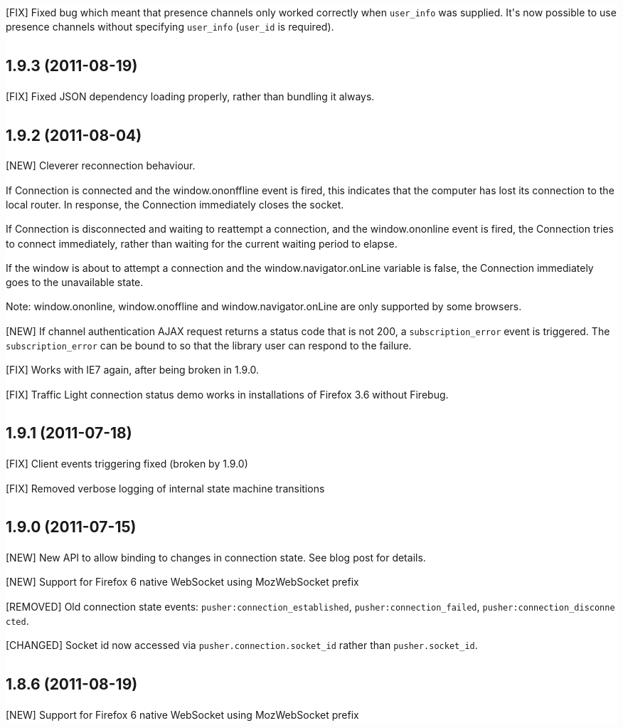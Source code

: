 [FIX] Fixed bug which meant that presence channels only worked correctly when `user_info` was supplied. It's now possible to use presence channels without specifying `user_info` (`user_id` is required).

## 1.9.3 (2011-08-19)

[FIX] Fixed JSON dependency loading properly, rather than bundling it always.

## 1.9.2 (2011-08-04)

[NEW] Cleverer reconnection behaviour.

If Connection is connected and the window.ononffline event is fired, this indicates that the computer has lost its connection to the local router.  In response, the Connection immediately closes the socket.

If Connection is disconnected and waiting to reattempt a connection, and the window.ononline event is fired, the Connection tries to connect immediately, rather than waiting for the current waiting period to elapse.

If the window is about to attempt a connection and the window.navigator.onLine variable is false, the Connection immediately goes to the unavailable state.

Note: window.ononline, window.onoffline and window.navigator.onLine are only supported by some browsers.

[NEW] If channel authentication AJAX request returns a status code that is not 200, a `subscription_error` event is triggered.  The `subscription_error` can be bound to so that the library user can respond to the failure.

[FIX] Works with IE7 again, after being broken in 1.9.0.

[FIX] Traffic Light connection status demo works in installations of Firefox 3.6 without Firebug.

## 1.9.1 (2011-07-18)

[FIX] Client events triggering fixed (broken by 1.9.0)

[FIX] Removed verbose logging of internal state machine transitions

## 1.9.0 (2011-07-15)

[NEW] New API to allow binding to changes in connection state. See blog post for details.

[NEW] Support for Firefox 6 native WebSocket using MozWebSocket prefix

[REMOVED] Old connection state events: `pusher:connection_established`, `pusher:connection_failed`, `pusher:connection_disconnected`.

[CHANGED] Socket id now accessed via `pusher.connection.socket_id` rather than `pusher.socket_id`.

## 1.8.6 (2011-08-19)

[NEW] Support for Firefox 6 native WebSocket using MozWebSocket prefix
